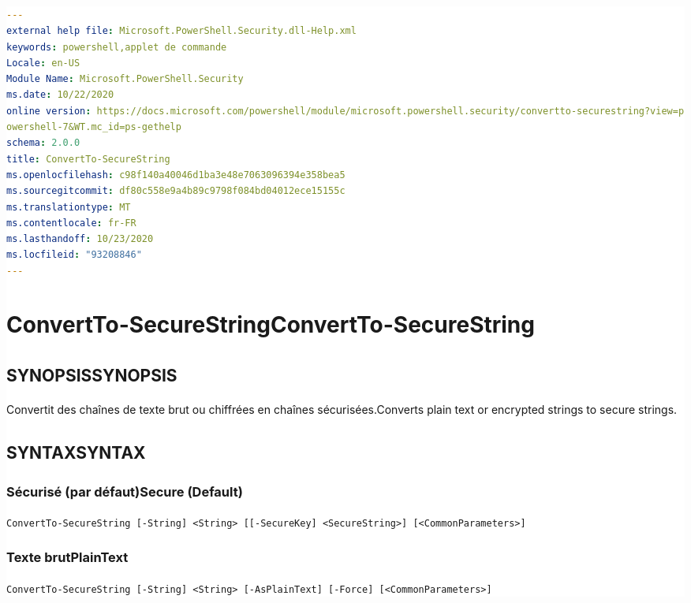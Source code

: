 ```yaml
---
external help file: Microsoft.PowerShell.Security.dll-Help.xml
keywords: powershell,applet de commande
Locale: en-US
Module Name: Microsoft.PowerShell.Security
ms.date: 10/22/2020
online version: https://docs.microsoft.com/powershell/module/microsoft.powershell.security/convertto-securestring?view=powershell-7&WT.mc_id=ps-gethelp
schema: 2.0.0
title: ConvertTo-SecureString
ms.openlocfilehash: c98f140a40046d1ba3e48e7063096394e358bea5
ms.sourcegitcommit: df80c558e9a4b89c9798f084bd04012ece15155c
ms.translationtype: MT
ms.contentlocale: fr-FR
ms.lasthandoff: 10/23/2020
ms.locfileid: "93208846"
---
```

# <span data-ttu-id="bbf44-103">ConvertTo-SecureString</span><span class="sxs-lookup"><span data-stu-id="bbf44-103">ConvertTo-SecureString</span></span>

## <span data-ttu-id="bbf44-104">SYNOPSIS</span><span class="sxs-lookup"><span data-stu-id="bbf44-104">SYNOPSIS</span></span>
<span data-ttu-id="bbf44-105">Convertit des chaînes de texte brut ou chiffrées en chaînes sécurisées.</span><span class="sxs-lookup"><span data-stu-id="bbf44-105">Converts plain text or encrypted strings to secure strings.</span></span>

## <span data-ttu-id="bbf44-106">SYNTAX</span><span class="sxs-lookup"><span data-stu-id="bbf44-106">SYNTAX</span></span>

### <span data-ttu-id="bbf44-107">Sécurisé (par défaut)</span><span class="sxs-lookup"><span data-stu-id="bbf44-107">Secure (Default)</span></span>

```
ConvertTo-SecureString [-String] <String> [[-SecureKey] <SecureString>] [<CommonParameters>]
```

### <span data-ttu-id="bbf44-108">Texte brut</span><span class="sxs-lookup"><span data-stu-id="bbf44-108">PlainText</span></span>

```
ConvertTo-SecureString [-String] <String> [-AsPlainText] [-Force] [<CommonParameters>]
```
